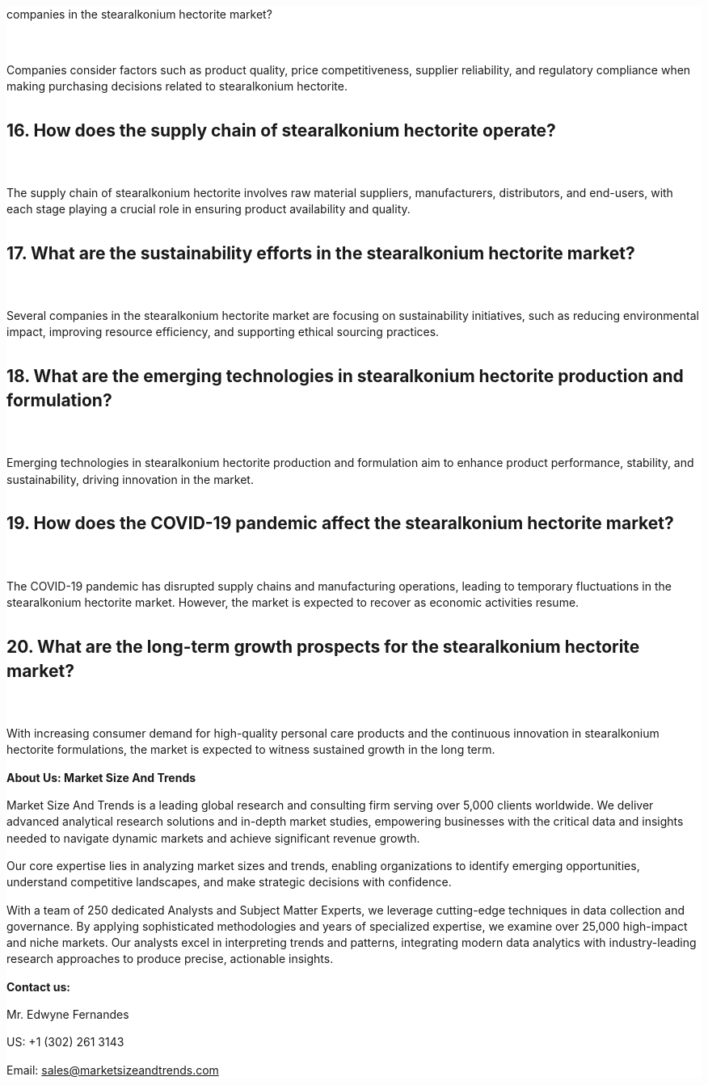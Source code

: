 companies in the stearalkonium hectorite market?</h2><p>&nbsp;</p><p>Companies consider factors such as product quality, price competitiveness, supplier reliability, and regulatory compliance when making purchasing decisions related to stearalkonium hectorite.</p><h2>16. How does the supply chain of stearalkonium hectorite operate?</h2><p>&nbsp;</p><p>The supply chain of stearalkonium hectorite involves raw material suppliers, manufacturers, distributors, and end-users, with each stage playing a crucial role in ensuring product availability and quality.</p><h2>17. What are the sustainability efforts in the stearalkonium hectorite market?</h2><p>&nbsp;</p><p>Several companies in the stearalkonium hectorite market are focusing on sustainability initiatives, such as reducing environmental impact, improving resource efficiency, and supporting ethical sourcing practices.</p><h2>18. What are the emerging technologies in stearalkonium hectorite production and formulation?</h2><p>&nbsp;</p><p>Emerging technologies in stearalkonium hectorite production and formulation aim to enhance product performance, stability, and sustainability, driving innovation in the market.</p><h2>19. How does the COVID-19 pandemic affect the stearalkonium hectorite market?</h2><p>&nbsp;</p><p>The COVID-19 pandemic has disrupted supply chains and manufacturing operations, leading to temporary fluctuations in the stearalkonium hectorite market. However, the market is expected to recover as economic activities resume.</p><h2>20. What are the long-term growth prospects for the stearalkonium hectorite market?</h2><p>&nbsp;</p><p>With increasing consumer demand for high-quality personal care products and the continuous innovation in stearalkonium hectorite formulations, the market is expected to witness sustained growth in the long term.</p></body></html></p><p><strong>About Us:&nbsp;Market Size And Trends</strong></p><p>Market Size And Trends&nbsp;is a leading global research and consulting firm serving over 5,000 clients worldwide. We deliver advanced analytical research solutions and in-depth market studies, empowering businesses with the critical data and insights needed to navigate dynamic markets and achieve significant revenue growth.</p><p>Our core expertise lies in analyzing market sizes and trends, enabling organizations to identify emerging opportunities, understand competitive landscapes, and make strategic decisions with confidence.</p><p>With a team of 250 dedicated Analysts and Subject Matter Experts, we leverage cutting-edge techniques in data collection and governance. By applying sophisticated methodologies and years of specialized expertise, we examine over 25,000 high-impact and niche markets. Our analysts excel in interpreting trends and patterns, integrating modern data analytics with industry-leading research approaches to produce precise, actionable insights.</p><p><strong>Contact us:</strong></p><p>Mr. Edwyne Fernandes</p><p>US: +1 (302) 261 3143</p><p>Email: <a href="mailto:sales@marketsizeandtrends.com">sales@marketsizeandtrends.com</a>&nbsp;</p>
